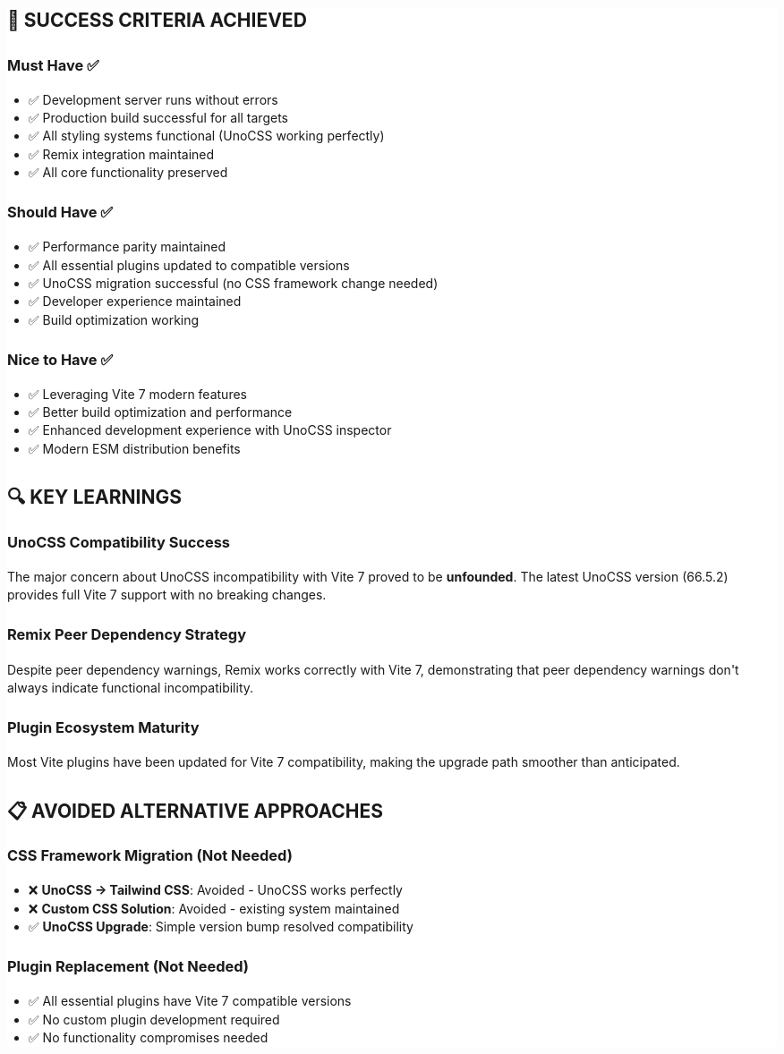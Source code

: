 ## 🎯 **SUCCESS CRITERIA ACHIEVED**

### **Must Have** ✅
- ✅ Development server runs without errors
- ✅ Production build successful for all targets
- ✅ All styling systems functional (UnoCSS working perfectly)
- ✅ Remix integration maintained
- ✅ All core functionality preserved

### **Should Have** ✅
- ✅ Performance parity maintained
- ✅ All essential plugins updated to compatible versions
- ✅ UnoCSS migration successful (no CSS framework change needed)
- ✅ Developer experience maintained
- ✅ Build optimization working

### **Nice to Have** ✅
- ✅ Leveraging Vite 7 modern features
- ✅ Better build optimization and performance
- ✅ Enhanced development experience with UnoCSS inspector
- ✅ Modern ESM distribution benefits

## 🔍 **KEY LEARNINGS**

### **UnoCSS Compatibility Success**
The major concern about UnoCSS incompatibility with Vite 7 proved to be **unfounded**. The latest UnoCSS version (66.5.2) provides full Vite 7 support with no breaking changes.

### **Remix Peer Dependency Strategy**
Despite peer dependency warnings, Remix works correctly with Vite 7, demonstrating that peer dependency warnings don't always indicate functional incompatibility.

### **Plugin Ecosystem Maturity**
Most Vite plugins have been updated for Vite 7 compatibility, making the upgrade path smoother than anticipated.

## 📋 **AVOIDED ALTERNATIVE APPROACHES**

### **CSS Framework Migration (Not Needed)**
- ❌ **UnoCSS → Tailwind CSS**: Avoided - UnoCSS works perfectly
- ❌ **Custom CSS Solution**: Avoided - existing system maintained
- ✅ **UnoCSS Upgrade**: Simple version bump resolved compatibility

### **Plugin Replacement (Not Needed)**
- ✅ All essential plugins have Vite 7 compatible versions
- ✅ No custom plugin development required
- ✅ No functionality compromises needed

